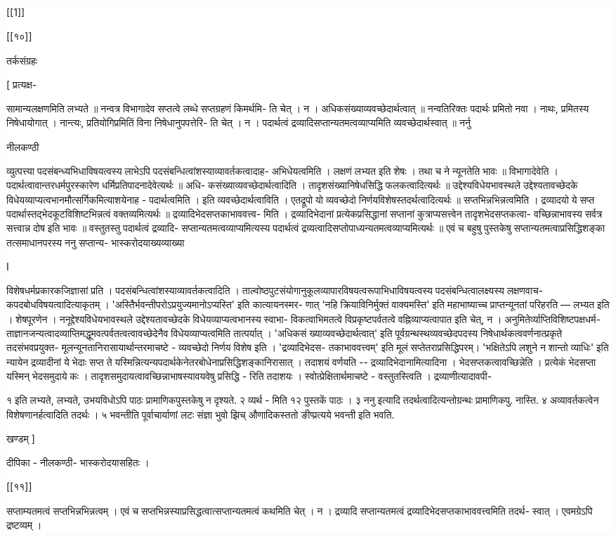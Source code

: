 

[[1]]

[[१०]]

तर्कसंग्रहः 

[ प्रत्यक्ष- 

सामान्यलक्षणमिति लभ्यते ॥ नन्वत्र विभागादेव सप्तत्वे लब्धे सप्तग्रहणं किमर्थमि- ति चेत् । न । अधिकसंख्याव्यवच्छेदार्थत्वात् ॥ नन्वतिरिक्तः पदार्थः प्रमितो नवा । नाथः, प्रमितस्य निषेधायोगात् । नान्त्यः, प्रतियोगिप्रमितिं विना निषेधानुपपत्तेरि- ति चेत् । न । पदार्थत्वं द्रव्यादिसप्तान्यतमत्वव्याप्यमिति व्यवच्छेदार्थस्वात् ॥ नर्नु 

नीलकण्ठी 

व्युत्पत्त्या पदसंबन्ध्यभिधाविषयत्वस्य लाभेऽपि पदसंबन्धित्वांशस्याव्यावर्तकत्वादाह- अभिधेयत्वमिति । लक्षणं लभ्यत इति शेषः । तथा च ने न्यूनतेति भावः ॥ विभागादेवेति । पदार्थत्वावान्तरधर्मपुरस्कारेण धर्मिप्रतिपादनादेवेत्यर्थः ॥ अधि- कसंख्याव्यवच्छेदार्थत्वादिति । तादृशसंख्यानिषेधसिद्धि फलकत्वादित्यर्थः ॥ उद्देश्यविधेयभावस्थले उद्देश्यतावच्छेदके विधेयव्याप्यत्वभानमौत्सर्गिकमित्याशयेनाह - पदार्थत्वमिति । इति व्यवच्छेदार्थत्वाविति । एतद्रूपो यो व्यवच्छेदो निर्णयविशेषस्तदर्थत्वादित्यर्थः ॥ सप्तभिन्नभिन्नत्वमिति । द्रव्यादयो ये सप्त पदार्थास्तद्भेदकूटविशिष्टभिन्नत्वं वक्तव्यमित्यर्थः ॥ द्रव्यादिभेदसप्तकाभाववत्त्व- मिति । द्रव्यादिभेदानां प्रत्येकप्रसिद्धानां सप्तानां कुत्राप्यसत्त्वेन तादृशभेदसप्तकत्वा- वच्छिन्नाभावस्य सर्वत्र सत्त्वान्न दोष इति भावः ॥ वस्तुतस्तु पदार्थत्वं द्रव्यादि- सप्तान्यतमत्वव्याप्यमित्यस्य पदार्थत्वं द्रव्यत्वादिसप्तोपाध्यन्यतमत्वव्याप्यमित्यर्थः ॥ एवं च बहुषु पुस्तकेषु सप्तान्यतमत्वाप्रसिद्धिशङ्का तत्समाधानपरस्य ननु सप्तान्य- भास्करोदयाख्यव्याख्या 

I 

विशेषधर्मप्रकारकजिज्ञासां प्रति । पदसंबन्धित्वांशस्याव्यावर्तकत्वादिति । ताल्वोष्ठपुटसंयोगानुकूलव्यापारविषयत्वरूपाभिधाविषयत्वस्य पदसंबन्धित्वालक्ष्यस्य लक्षणवाच- कपदबोधविषयत्वादित्याकृतम् । 'अस्तैिर्भवन्तीपरोऽप्रयुज्यमानोऽप्यस्ति' इति कात्यायनस्मर- णात् 'नहि क्रियाविनिर्मुक्तं वाक्यमस्ति' इति महाभाष्याच्च प्राप्तन्यूनतां परिहरति — लभ्यत इति । शेषपूरणेन । ननूद्देश्यविधेयभावस्थले उद्देश्यतावच्छेदके विधेयव्याप्यत्वभानस्य स्वाभा- विकत्वाभिमतत्वे विप्रकृष्टपर्वतत्वे वह्निव्याप्यत्वापात इति चेत्, न । अनुमितेर्व्याप्तिविशिष्टपक्षधर्म- ताज्ञानजन्यत्वादव्याप्तिमद्धूमवत्पर्वतत्वत्वावच्छेदेनैव विधेयव्याप्यत्वमिति तात्पर्यात् । 'अधिकसं ख्याव्यवच्छेदार्थत्वात्' इति पूर्वग्रन्थस्थव्यवच्छेदपदस्य निषेधार्थकत्ववर्णनात्प्रकृते तदसंभवप्रयुक्त- मूलन्यूनतानिरासायार्थान्तरमाचष्टे - व्यवच्छेदो निर्णय विशेष इति । 'द्रव्यादिभेदस- तकाभाववत्त्वम्' इति मूलं सप्तेतराप्रसिद्धिपरम्। 'भक्षितेऽपि लशुने न शान्तो व्याधिः' इति न्यायेन द्रव्यादीनां ये भेदाः सप्त ते यस्मिन्नित्यन्यपदार्थकेनेतरबोधेनाप्रसिद्धिशङ्कानिरासात् । तदाशयं वर्णयति -- द्रव्यादिभेदानामित्यादिना । भेदसप्तकत्वावच्छिन्नेति । प्रत्येकं भेदसप्ता यस्मिन् भेदसमुदाये कः । तादृशसमुदायत्वावच्छिन्नाभाषस्यावयवेषु प्रसिद्धि - रिति तदाशयः । स्वोत्प्रेक्षितार्थमाचष्टे - वस्तुतस्त्विति । द्रव्याणीत्यादावपी- 

१ इति लभ्यते, लभ्यते, उभयविधोऽपि पाठः प्रामाणिकपुस्तकेषु न दृश्यते. २ व्यर्थ - मिति १२ पुस्तकें पाठः । ३ ननु इत्यादि तदर्थत्वादित्यन्तोग्रन्थः प्रामाणिकपु. नास्ति. ४ अव्यावर्तकत्वेन विशेषणानर्हत्वादिति तदर्थः । ५ भवन्तीति पूर्वाचार्याणां लटः संज्ञा भुवो झिच् औणादिकस्ततो ङीप्प्रत्यये भवन्ती इति भवति. 

खण्डम् ] 

दीपिका - नीलकण्ठी- भास्करोदयासहितः । 

[[११]]

सप्ताम्यतमत्वं सप्तभिन्नभिन्नत्वम् । एवं च सप्तभिन्नस्याप्रसिद्धत्वात्सप्तान्यतमत्वं कथमिति चेत् । न । द्रव्यादि सप्तान्यतमत्वं द्रव्यादिभेदसप्तकाभाववत्त्वमिति तदर्थ- स्वात् । एवमग्रेऽपि द्रष्टव्यम् । 
